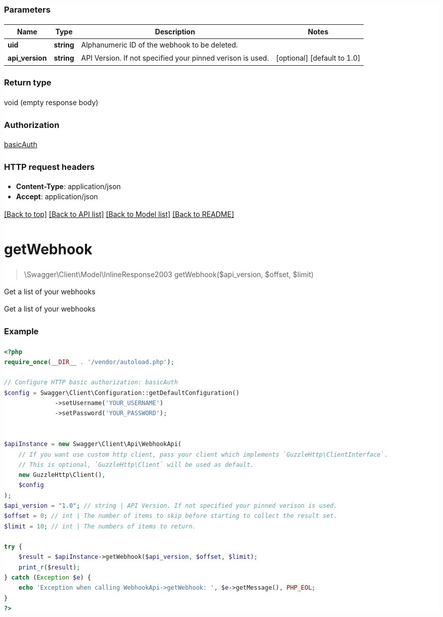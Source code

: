 ### Parameters

Name | Type | Description  | Notes
------------- | ------------- | ------------- | -------------
 **uid** | **string**| Alphanumeric ID of the webhook to be deleted. |
 **api_version** | **string**| API Version. If not specified your pinned verison is used. | [optional] [default to 1.0]

### Return type

void (empty response body)

### Authorization

[basicAuth](../../README.md#basicAuth)

### HTTP request headers

 - **Content-Type**: application/json
 - **Accept**: application/json

[[Back to top]](#) [[Back to API list]](../../README.md#documentation-for-api-endpoints) [[Back to Model list]](../../README.md#documentation-for-models) [[Back to README]](../../README.md)

# **getWebhook**
> \Swagger\Client\Model\InlineResponse2003 getWebhook($api_version, $offset, $limit)

Get a list of your webhooks

Get a list of your webhooks

### Example
```php
<?php
require_once(__DIR__ . '/vendor/autoload.php');

// Configure HTTP basic authorization: basicAuth
$config = Swagger\Client\Configuration::getDefaultConfiguration()
              ->setUsername('YOUR_USERNAME')
              ->setPassword('YOUR_PASSWORD');


$apiInstance = new Swagger\Client\Api\WebhookApi(
    // If you want use custom http client, pass your client which implements `GuzzleHttp\ClientInterface`.
    // This is optional, `GuzzleHttp\Client` will be used as default.
    new GuzzleHttp\Client(),
    $config
);
$api_version = "1.0"; // string | API Version. If not specified your pinned verison is used.
$offset = 0; // int | The number of items to skip before starting to collect the result set.
$limit = 10; // int | The numbers of items to return.

try {
    $result = $apiInstance->getWebhook($api_version, $offset, $limit);
    print_r($result);
} catch (Exception $e) {
    echo 'Exception when calling WebhookApi->getWebhook: ', $e->getMessage(), PHP_EOL;
}
?>
```
